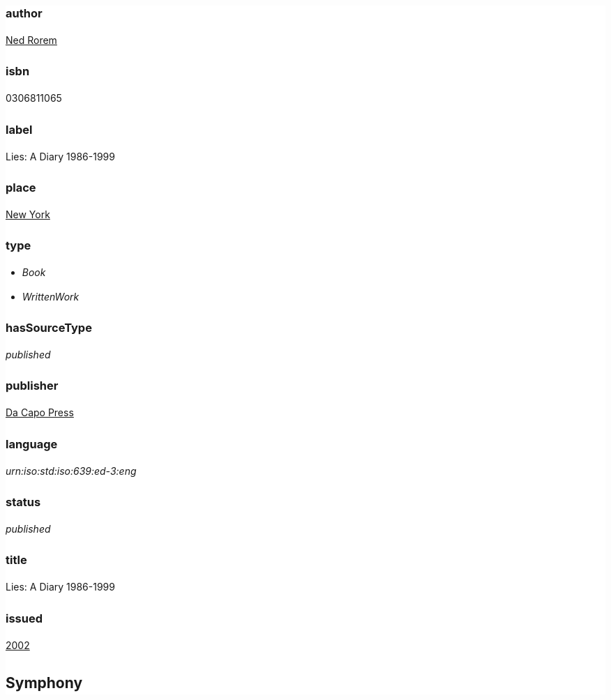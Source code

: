 ### author


[Ned Rorem](#Ned-Rorem)

### isbn


0306811065

### label


Lies: A Diary 1986-1999

### place


[New York](#New-York)

### type

 - *Book*

 - *WrittenWork*

### hasSourceType


*published*

### publisher


[Da Capo Press](#Da-Capo-Press)

### language


*urn:iso:std:iso:639:ed-3:eng*

### status


*published*

### title


Lies: A Diary 1986-1999

### issued


[2002](#2002)

## Symphony
